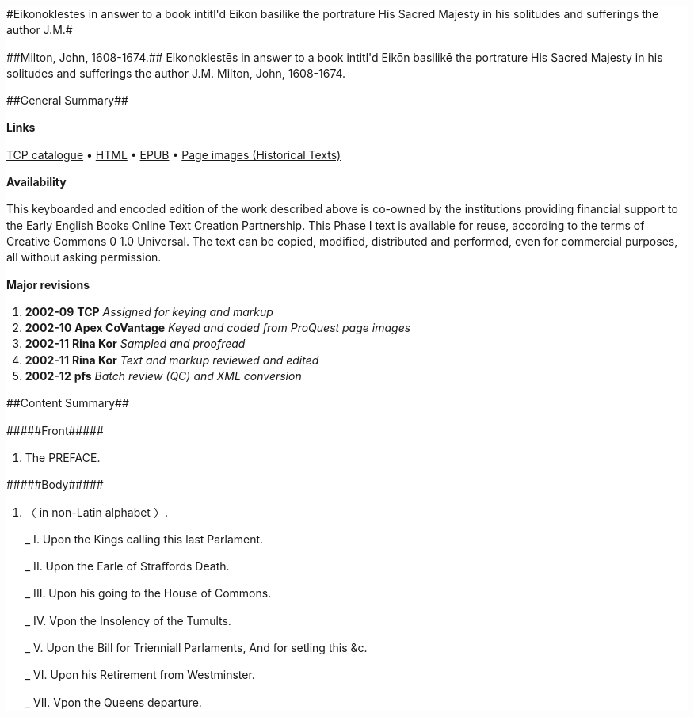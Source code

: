 #Eikonoklestēs in answer to a book intitl'd Eikōn basilikē the portrature His Sacred Majesty in his solitudes and sufferings the author J.M.#

##Milton, John, 1608-1674.##
Eikonoklestēs in answer to a book intitl'd Eikōn basilikē the portrature His Sacred Majesty in his solitudes and sufferings the author J.M.
Milton, John, 1608-1674.

##General Summary##

**Links**

[TCP catalogue](http://www.ota.ox.ac.uk/tcp/)  • 
[HTML](http://tei.it.ox.ac.uk/tcp/Texts-HTML/free/A50/A50898.html)  • 
[EPUB](http://tei.it.ox.ac.uk/tcp/Texts-EPUB/free/A50/A50898.epub) • 
[Page images (Historical Texts)](https://data.historicaltexts.jisc.ac.uk/view?pubId=eebo-12322155e&pageId=eebo-12322155e-59490-1)

**Availability**

This keyboarded and encoded edition of the
	       work described above is co-owned by the institutions
	       providing financial support to the Early English Books
	       Online Text Creation Partnership. This Phase I text is
	       available for reuse, according to the terms of Creative
	       Commons 0 1.0 Universal. The text can be copied,
	       modified, distributed and performed, even for
	       commercial purposes, all without asking permission.

**Major revisions**

1. __2002-09__ __TCP__ *Assigned for keying and markup*
1. __2002-10__ __Apex CoVantage__ *Keyed and coded from ProQuest page images*
1. __2002-11__ __Rina Kor__ *Sampled and proofread*
1. __2002-11__ __Rina Kor__ *Text and markup reviewed and edited*
1. __2002-12__ __pfs__ *Batch review (QC) and XML conversion*

##Content Summary##

#####Front#####

1. The PREFACE.

#####Body#####

1. 〈 in non-Latin alphabet 〉.

    _ I. Upon the Kings calling this last Parlament.

    _ II. Upon the Earle of Straffords Death.

    _ III. Upon his going to the House of Commons.

    _ IV. Vpon the Insolency of the Tumults.

    _ V. Upon the Bill for Trienniall Parlaments, And for setling this &c.

    _ VI. Upon his Retirement from Westminster.

    _ VII. Vpon the Queens departure.
